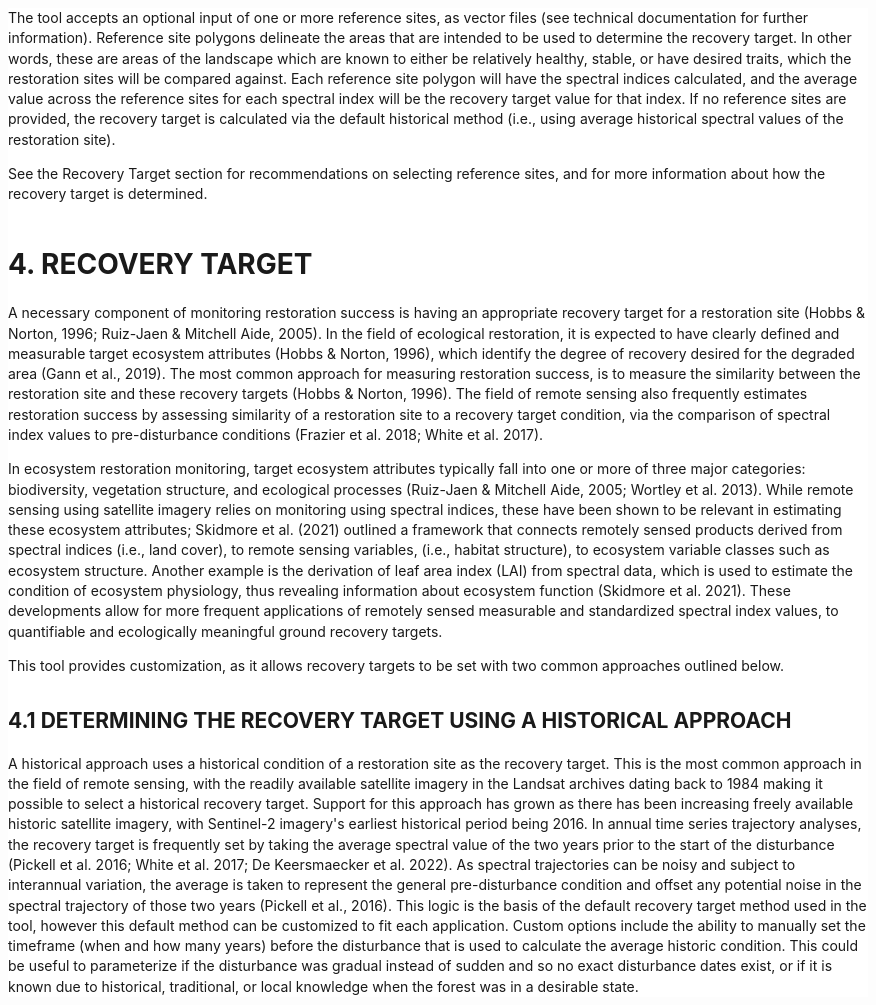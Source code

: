 The tool accepts an optional input of one or more reference sites, as vector files (see technical documentation for further information). Reference site polygons delineate the areas that are intended to be used to determine the recovery target. In other words, these are areas of the landscape which are known to either be relatively healthy, stable, or have desired traits, which the restoration sites will be compared against. Each reference site polygon will have the spectral indices calculated, and the average value across the reference sites for each spectral index will be the recovery target value for that index. If no reference sites are provided, the recovery target is calculated via the default historical method (i.e., using average historical spectral values of the restoration site).

See the Recovery Target section for recommendations on selecting reference sites, and for more information about how the recovery target is determined.

# 4. RECOVERY TARGET

A necessary component of monitoring restoration success is having an appropriate recovery target for a restoration site (Hobbs & Norton, 1996; Ruiz-Jaen & Mitchell Aide, 2005). In the field of ecological restoration, it is expected to have clearly defined and measurable target ecosystem attributes (Hobbs & Norton, 1996), which identify the degree of recovery desired for the degraded area (Gann et al., 2019). The most common approach for measuring restoration success, is to measure the similarity between the restoration site and these recovery targets (Hobbs & Norton, 1996). The field of remote sensing also frequently estimates restoration success by assessing similarity of a restoration site to a recovery target condition, via the comparison of spectral index values to pre-disturbance conditions (Frazier et al. 2018; White et al. 2017).

In ecosystem restoration monitoring, target ecosystem attributes typically fall into one or more of three major categories: biodiversity, vegetation structure, and ecological processes (Ruiz-Jaen & Mitchell Aide, 2005; Wortley et al. 2013). While remote sensing using satellite imagery relies on monitoring using spectral indices, these have been shown to be relevant in estimating these ecosystem attributes; Skidmore et al. (2021) outlined a framework that connects remotely sensed products derived from spectral indices (i.e., land cover), to remote sensing variables, (i.e., habitat structure), to ecosystem variable classes such as ecosystem structure. Another example is the derivation of leaf area index (LAI) from spectral data, which is used to estimate the condition of ecosystem physiology, thus revealing information about ecosystem function (Skidmore et al. 2021). These developments allow for more frequent applications of remotely sensed measurable and standardized spectral index values, to quantifiable and ecologically meaningful ground recovery targets.

This tool provides customization, as it allows recovery targets to be set with two common approaches outlined below.

## 4.1 DETERMINING THE RECOVERY TARGET USING A HISTORICAL APPROACH

A historical approach uses a historical condition of a restoration site as the recovery target. This is the most common approach in the field of remote sensing, with the readily available satellite imagery in the Landsat archives dating back to 1984 making it possible to select a historical recovery target. Support for this approach has grown as there has been increasing freely available historic satellite imagery, with Sentinel-2 imagery's earliest historical period being 2016. In annual time series trajectory analyses, the recovery target is frequently set by taking the average spectral value of the two years prior to the start of the disturbance (Pickell et al. 2016; White et al. 2017; De Keersmaecker et al. 2022). As spectral trajectories can be noisy and subject to interannual variation, the average is taken to represent the general pre-disturbance condition and offset any potential noise in the spectral trajectory of those two years (Pickell et al., 2016). This logic is the basis of the default recovery target method used in the tool, however this default method can be customized to fit each application. Custom options include the ability to manually set the timeframe (when and how many years) before the disturbance that is used to calculate the average historic condition. This could be useful to parameterize if the disturbance was gradual instead of sudden and so no exact disturbance dates exist, or if it is known due to historical, traditional, or local knowledge when the forest was in a desirable state.
